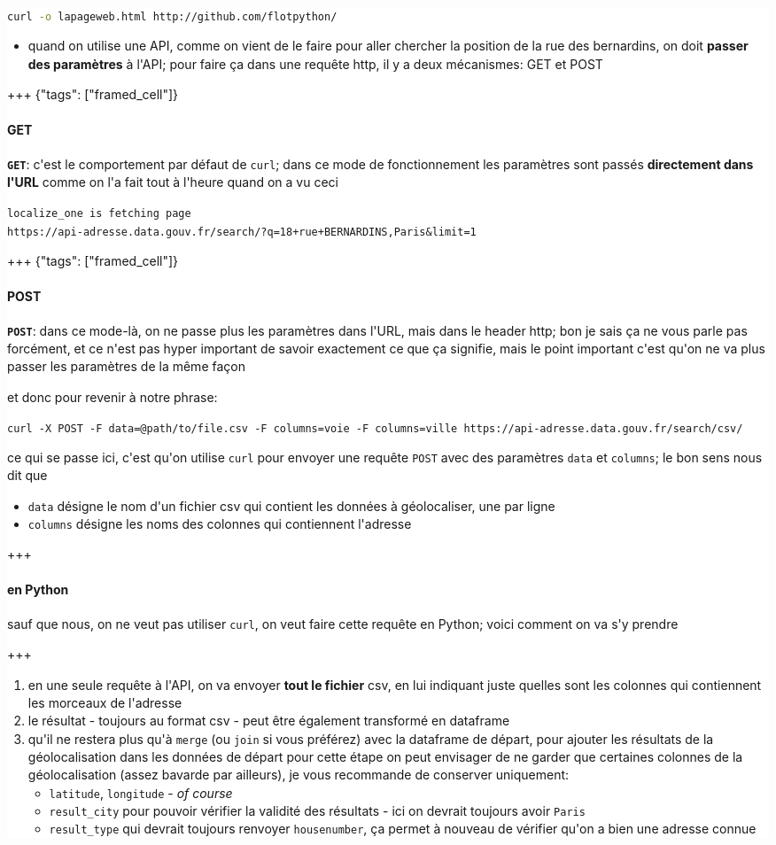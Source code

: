   ```bash
  curl -o lapageweb.html http://github.com/flotpython/
  ```
* quand on utilise une API, comme on vient de le faire pour aller chercher la position de la rue des bernardins, on doit **passer des paramètres** à l'API; pour faire ça dans une requête http, il y a deux mécanismes: GET et POST

+++ {"tags": ["framed_cell"]}

#### GET

**`GET`**: c'est le comportement par défaut de `curl`; dans ce mode de fonctionnement les paramètres sont passés **directement dans l'URL** comme on l'a fait tout à l'heure quand on a vu ceci
```console
localize_one is fetching page
https://api-adresse.data.gouv.fr/search/?q=18+rue+BERNARDINS,Paris&limit=1
```

+++ {"tags": ["framed_cell"]}

#### POST

**`POST`**: dans ce mode-là, on ne passe plus les paramètres dans l'URL, mais dans le header http; bon je sais ça ne vous parle pas forcément, et ce n'est pas hyper important de savoir exactement ce que ça signifie, mais le point important c'est qu'on ne va plus passer les paramètres de la même façon

et donc pour revenir à notre phrase:

```
curl -X POST -F data=@path/to/file.csv -F columns=voie -F columns=ville https://api-adresse.data.gouv.fr/search/csv/
```

ce qui se passe ici, c'est qu'on utilise `curl` pour envoyer une requête `POST` avec des paramètres `data` et `columns`; le bon sens nous dit que

* `data` désigne le nom d'un fichier csv qui contient les données à géolocaliser, une par ligne
* `columns` désigne les noms des colonnes qui contiennent l'adresse

+++

#### en Python

sauf que nous, on ne veut pas utiliser `curl`, on veut faire cette requête en Python; voici comment on va s'y prendre

+++

1. en une seule requête à l'API, on va envoyer **tout le fichier** csv, en lui indiquant juste quelles sont les colonnes qui contiennent les morceaux de l'adresse
2. le résultat - toujours au format csv - peut être également transformé en dataframe
3. qu'il ne restera plus qu'à `merge` (ou `join` si vous préférez) avec la dataframe de départ, pour ajouter les résultats de la géolocalisation dans les données de départ
   pour cette étape on peut envisager de ne garder que certaines colonnes de la géolocalisation (assez bavarde par ailleurs), je vous recommande de conserver uniquement:
   * `latitude`, `longitude` - *of course*
   * `result_city` pour pouvoir vérifier la validité des résultats - ici on devrait toujours avoir `Paris`
   * `result_type` qui devrait toujours renvoyer `housenumber`, ça permet à nouveau de vérifier qu'on a bien une adresse connue
